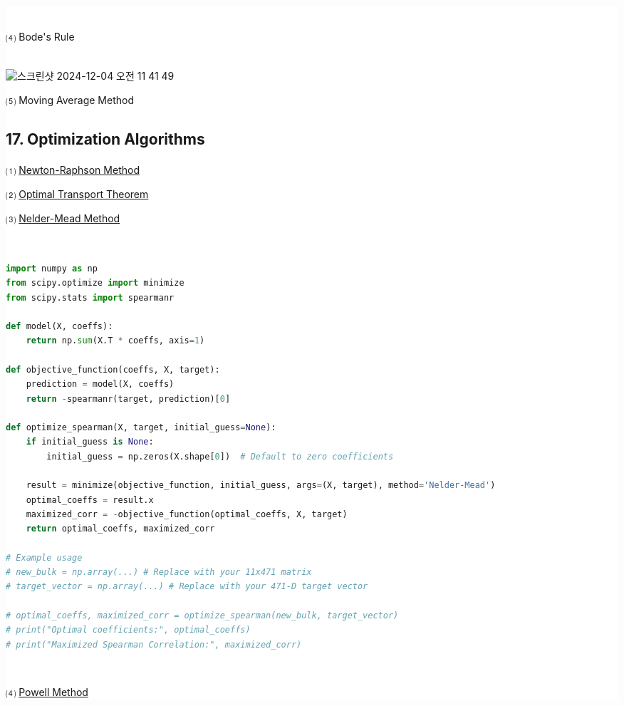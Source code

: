 <br>

⑷ Bode's Rule

<br>

<img width="690" alt="스크린샷 2024-12-04 오전 11 41 49" src="https://github.com/user-attachments/assets/5effb035-01e1-4374-a5a5-926d3e0ef122">

<br>

⑸ Moving Average Method

## **17. Optimization Algorithms**

⑴ [Newton-Raphson Method](https://jb243.github.io/pages/1773)

⑵ [Optimal Transport Theorem](https://jb243.github.io/pages/2386)

⑶ [Nelder-Mead Method](https://docs.scipy.org/doc/scipy/reference/optimize.minimize-neldermead.html#optimize-minimize-neldermead)

<br>

```python
import numpy as np
from scipy.optimize import minimize
from scipy.stats import spearmanr

def model(X, coeffs):
    return np.sum(X.T * coeffs, axis=1)

def objective_function(coeffs, X, target):
    prediction = model(X, coeffs)
    return -spearmanr(target, prediction)[0]

def optimize_spearman(X, target, initial_guess=None):
    if initial_guess is None:
        initial_guess = np.zeros(X.shape[0])  # Default to zero coefficients

    result = minimize(objective_function, initial_guess, args=(X, target), method='Nelder-Mead')
    optimal_coeffs = result.x
    maximized_corr = -objective_function(optimal_coeffs, X, target)
    return optimal_coeffs, maximized_corr

# Example usage
# new_bulk = np.array(...) # Replace with your 11x471 matrix
# target_vector = np.array(...) # Replace with your 471-D target vector

# optimal_coeffs, maximized_corr = optimize_spearman(new_bulk, target_vector)
# print("Optimal coefficients:", optimal_coeffs)
# print("Maximized Spearman Correlation:", maximized_corr)
```

<br>

⑷ [Powell Method](https://docs.scipy.org/doc/scipy/reference/optimize.minimize-powell.html#optimize-minimize-powell)

